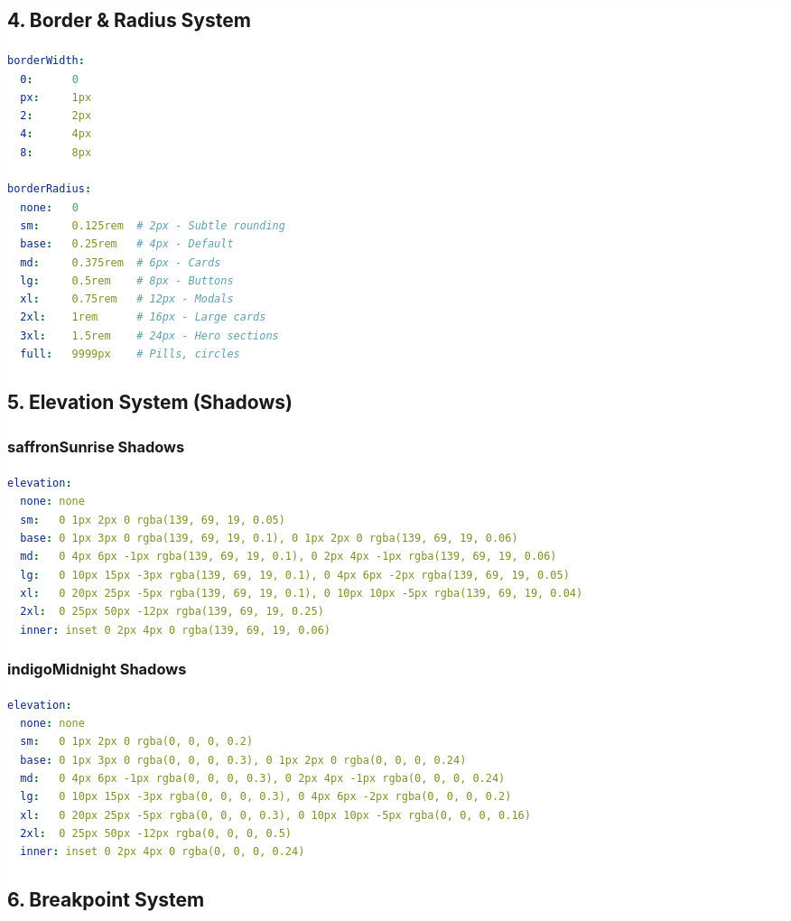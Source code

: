 ## 4. Border & Radius System

```yaml
borderWidth:
  0:      0
  px:     1px
  2:      2px
  4:      4px
  8:      8px

borderRadius:
  none:   0
  sm:     0.125rem  # 2px - Subtle rounding
  base:   0.25rem   # 4px - Default
  md:     0.375rem  # 6px - Cards
  lg:     0.5rem    # 8px - Buttons
  xl:     0.75rem   # 12px - Modals
  2xl:    1rem      # 16px - Large cards
  3xl:    1.5rem    # 24px - Hero sections
  full:   9999px    # Pills, circles
```

## 5. Elevation System (Shadows)

### saffronSunrise Shadows
```yaml
elevation:
  none: none
  sm:   0 1px 2px 0 rgba(139, 69, 19, 0.05)
  base: 0 1px 3px 0 rgba(139, 69, 19, 0.1), 0 1px 2px 0 rgba(139, 69, 19, 0.06)
  md:   0 4px 6px -1px rgba(139, 69, 19, 0.1), 0 2px 4px -1px rgba(139, 69, 19, 0.06)
  lg:   0 10px 15px -3px rgba(139, 69, 19, 0.1), 0 4px 6px -2px rgba(139, 69, 19, 0.05)
  xl:   0 20px 25px -5px rgba(139, 69, 19, 0.1), 0 10px 10px -5px rgba(139, 69, 19, 0.04)
  2xl:  0 25px 50px -12px rgba(139, 69, 19, 0.25)
  inner: inset 0 2px 4px 0 rgba(139, 69, 19, 0.06)
```

### indigoMidnight Shadows
```yaml
elevation:
  none: none
  sm:   0 1px 2px 0 rgba(0, 0, 0, 0.2)
  base: 0 1px 3px 0 rgba(0, 0, 0, 0.3), 0 1px 2px 0 rgba(0, 0, 0, 0.24)
  md:   0 4px 6px -1px rgba(0, 0, 0, 0.3), 0 2px 4px -1px rgba(0, 0, 0, 0.24)
  lg:   0 10px 15px -3px rgba(0, 0, 0, 0.3), 0 4px 6px -2px rgba(0, 0, 0, 0.2)
  xl:   0 20px 25px -5px rgba(0, 0, 0, 0.3), 0 10px 10px -5px rgba(0, 0, 0, 0.16)
  2xl:  0 25px 50px -12px rgba(0, 0, 0, 0.5)
  inner: inset 0 2px 4px 0 rgba(0, 0, 0, 0.24)
```

## 6. Breakpoint System

